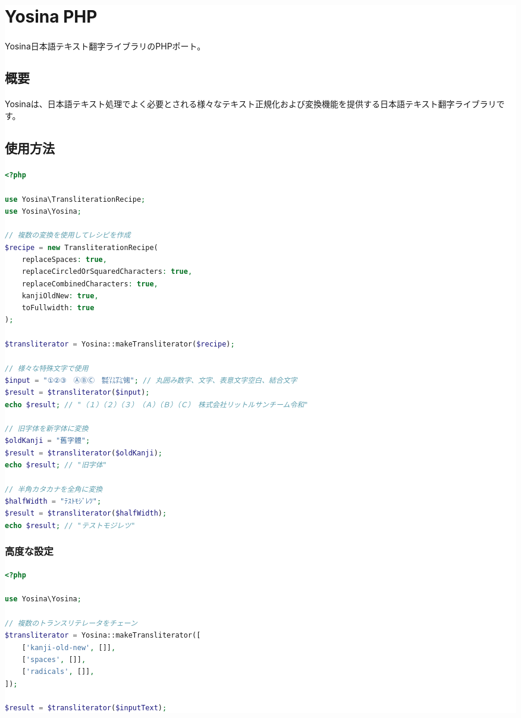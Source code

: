 # Yosina PHP

Yosina日本語テキスト翻字ライブラリのPHPポート。

## 概要

Yosinaは、日本語テキスト処理でよく必要とされる様々なテキスト正規化および変換機能を提供する日本語テキスト翻字ライブラリです。

## 使用方法

```php
<?php

use Yosina\TransliterationRecipe;
use Yosina\Yosina;

// 複数の変換を使用してレシピを作成
$recipe = new TransliterationRecipe(
    replaceSpaces: true,
    replaceCircledOrSquaredCharacters: true,
    replaceCombinedCharacters: true,
    kanjiOldNew: true,
    toFullwidth: true
);

$transliterator = Yosina::makeTransliterator($recipe);

// 様々な特殊文字で使用
$input = "①②③　ⒶⒷⒸ　㍿㍑㌠㋿"; // 丸囲み数字、文字、表意文字空白、結合文字
$result = $transliterator($input);
echo $result; // "（１）（２）（３）　（Ａ）（Ｂ）（Ｃ）　株式会社リットルサンチーム令和"

// 旧字体を新字体に変換
$oldKanji = "舊字體";
$result = $transliterator($oldKanji);
echo $result; // "旧字体"

// 半角カタカナを全角に変換
$halfWidth = "ﾃｽﾄﾓｼﾞﾚﾂ";
$result = $transliterator($halfWidth);
echo $result; // "テストモジレツ"
```

### 高度な設定

```php
<?php

use Yosina\Yosina;

// 複数のトランスリテレータをチェーン
$transliterator = Yosina::makeTransliterator([
    ['kanji-old-new', []],
    ['spaces', []],
    ['radicals', []],
]);

$result = $transliterator($inputText);
```
